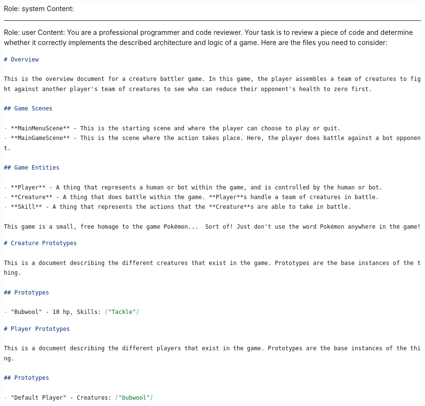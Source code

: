 Role: system
Content: 
__________________
Role: user
Content: You are a professional programmer and code reviewer. Your task is to review a piece of code and determine whether it correctly implements the described architecture and logic of a game. Here are the files you need to consider:

```markdown main_game/docs/overview.md
# Overview

This is the overview document for a creature battler game. In this game, the player assembles a team of creatures to fight against another player's team of creatures to see who can reduce their opponent's health to zero first.

## Game Scenes

- **MainMenuScene** - This is the starting scene and where the player can choose to play or quit.
- **MainGameScene** - This is the scene where the action takes place. Here, the player does battle against a bot opponent.

## Game Entities

- **Player** - A thing that represents a human or bot within the game, and is controlled by the human or bot.
- **Creature** - A thing that does battle within the game. **Player**s handle a team of creatures in battle.
- **Skill** - A thing that represents the actions that the **Creature**s are able to take in battle.

This game is a small, free homage to the game Pokémon...  Sort of! Just don't use the word Pokémon anywhere in the game!
```

```markdown main_game/docs/feature_requests/02_creature_prototypes.md
# Creature Prototypes

This is a document describing the different creatures that exist in the game. Prototypes are the base instances of the thing.

## Prototypes

- "Bubwool" - 10 hp, Skills: ["Tackle"]
```

```markdown main_game/docs/feature_requests/03_player_prototypes.md
# Player Prototypes

This is a document describing the different players that exist in the game. Prototypes are the base instances of the thing.

## Prototypes

- "Default Player" - Creatures: ["bubwool"]
```
